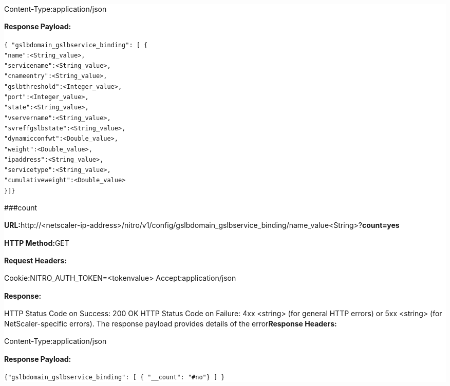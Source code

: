 

Content-Type:application/json



<b>Response Payload: </b>
```
{ "gslbdomain_gslbservice_binding": [ {
"name":<String_value>,
"servicename":<String_value>,
"cnameentry":<String_value>,
"gslbthreshold":<Integer_value>,
"port":<Integer_value>,
"state":<String_value>,
"vservername":<String_value>,
"svreffgslbstate":<String_value>,
"dynamicconfwt":<Double_value>,
"weight":<Double_value>,
"ipaddress":<String_value>,
"servicetype":<String_value>,
"cumulativeweight":<Double_value>
}]}
```







###count







<b>URL:</b>http://&lt;netscaler-ip-address&gt;/nitro/v1/config/gslbdomain_gslbservice_binding/name_value&lt;String&gt;?<b>count=yes</b>

<b>HTTP Method:</b>GET

<b>Request Headers:</b>



Cookie:NITRO_AUTH_TOKEN=&lt;tokenvalue&gt;
Accept:application/json



<b>Response:</b>

HTTP Status Code on Success: 200 OK
HTTP Status Code on Failure: 4xx &lt;string&gt; (for general HTTP errors) or 5xx &lt;string&gt; (for NetScaler-specific errors). The response payload provides details of the error<b>Response Headers:</b>



Content-Type:application/json



<b>Response Payload: </b>
```
{"gslbdomain_gslbservice_binding": [ { "__count": "#no"} ] }
```







